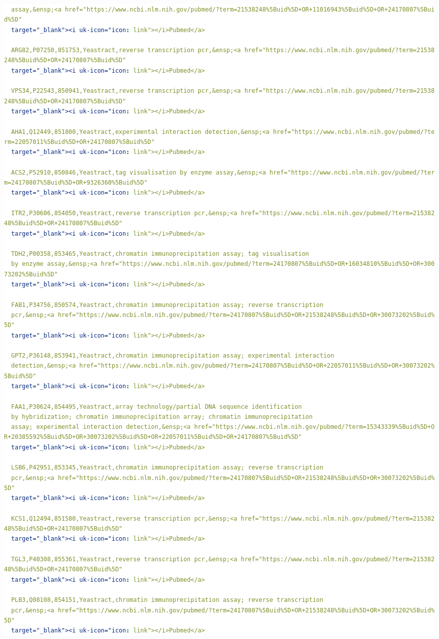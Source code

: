 ```yaml
  assay,&ensp;<a href="https://www.ncbi.nlm.nih.gov/pubmed/?term=21538248%5Buid%5D+OR+11016943%5Buid%5D+OR+24170807%5Buid%5D"
  target="_blank"><i uk-icon="icon: link"></i>Pubmed</a>

  ARG82,P07250,851753,Yeastract,reverse transcription pcr,&ensp;<a href="https://www.ncbi.nlm.nih.gov/pubmed/?term=21538248%5Buid%5D+OR+24170807%5Buid%5D"
  target="_blank"><i uk-icon="icon: link"></i>Pubmed</a>

  VPS34,P22543,850941,Yeastract,reverse transcription pcr,&ensp;<a href="https://www.ncbi.nlm.nih.gov/pubmed/?term=21538248%5Buid%5D+OR+24170807%5Buid%5D"
  target="_blank"><i uk-icon="icon: link"></i>Pubmed</a>

  AHA1,Q12449,851800,Yeastract,experimental interaction detection,&ensp;<a href="https://www.ncbi.nlm.nih.gov/pubmed/?term=22057011%5Buid%5D+OR+24170807%5Buid%5D"
  target="_blank"><i uk-icon="icon: link"></i>Pubmed</a>

  ACS2,P52910,850846,Yeastract,tag visualisation by enzyme assay,&ensp;<a href="https://www.ncbi.nlm.nih.gov/pubmed/?term=24170807%5Buid%5D+OR+9326360%5Buid%5D"
  target="_blank"><i uk-icon="icon: link"></i>Pubmed</a>

  ITR2,P30606,854050,Yeastract,reverse transcription pcr,&ensp;<a href="https://www.ncbi.nlm.nih.gov/pubmed/?term=21538248%5Buid%5D+OR+24170807%5Buid%5D"
  target="_blank"><i uk-icon="icon: link"></i>Pubmed</a>

  TDH2,P00358,853465,Yeastract,chromatin immunoprecipitation assay; tag visualisation
  by enzyme assay,&ensp;<a href="https://www.ncbi.nlm.nih.gov/pubmed/?term=24170807%5Buid%5D+OR+16034810%5Buid%5D+OR+30073202%5Buid%5D"
  target="_blank"><i uk-icon="icon: link"></i>Pubmed</a>

  FAB1,P34756,850574,Yeastract,chromatin immunoprecipitation assay; reverse transcription
  pcr,&ensp;<a href="https://www.ncbi.nlm.nih.gov/pubmed/?term=24170807%5Buid%5D+OR+21538248%5Buid%5D+OR+30073202%5Buid%5D"
  target="_blank"><i uk-icon="icon: link"></i>Pubmed</a>

  GPT2,P36148,853941,Yeastract,chromatin immunoprecipitation assay; experimental interaction
  detection,&ensp;<a href="https://www.ncbi.nlm.nih.gov/pubmed/?term=24170807%5Buid%5D+OR+22057011%5Buid%5D+OR+30073202%5Buid%5D"
  target="_blank"><i uk-icon="icon: link"></i>Pubmed</a>

  FAA1,P30624,854495,Yeastract,array technology/partial DNA sequence identification
  by hybridization; chromatin immunoprecipitation array; chromatin immunoprecipitation
  assay; experimental interaction detection,&ensp;<a href="https://www.ncbi.nlm.nih.gov/pubmed/?term=15343339%5Buid%5D+OR+20385592%5Buid%5D+OR+30073202%5Buid%5D+OR+22057011%5Buid%5D+OR+24170807%5Buid%5D"
  target="_blank"><i uk-icon="icon: link"></i>Pubmed</a>

  LSB6,P42951,853345,Yeastract,chromatin immunoprecipitation assay; reverse transcription
  pcr,&ensp;<a href="https://www.ncbi.nlm.nih.gov/pubmed/?term=24170807%5Buid%5D+OR+21538248%5Buid%5D+OR+30073202%5Buid%5D"
  target="_blank"><i uk-icon="icon: link"></i>Pubmed</a>

  KCS1,Q12494,851580,Yeastract,reverse transcription pcr,&ensp;<a href="https://www.ncbi.nlm.nih.gov/pubmed/?term=21538248%5Buid%5D+OR+24170807%5Buid%5D"
  target="_blank"><i uk-icon="icon: link"></i>Pubmed</a>

  TGL3,P40308,855361,Yeastract,reverse transcription pcr,&ensp;<a href="https://www.ncbi.nlm.nih.gov/pubmed/?term=21538248%5Buid%5D+OR+24170807%5Buid%5D"
  target="_blank"><i uk-icon="icon: link"></i>Pubmed</a>

  PLB3,Q08108,854151,Yeastract,chromatin immunoprecipitation assay; reverse transcription
  pcr,&ensp;<a href="https://www.ncbi.nlm.nih.gov/pubmed/?term=24170807%5Buid%5D+OR+21538248%5Buid%5D+OR+30073202%5Buid%5D"
  target="_blank"><i uk-icon="icon: link"></i>Pubmed</a>
```